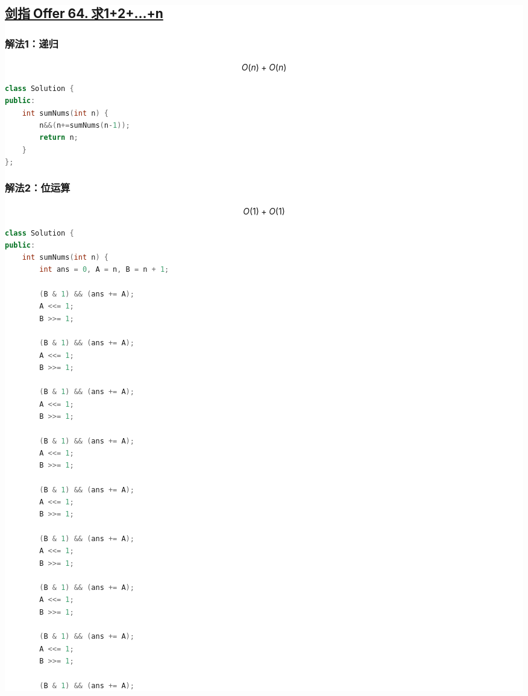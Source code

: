 ## [剑指 Offer 64. 求1+2+…+n](https://leetcode.cn/problems/qiu-12n-lcof/)

### 解法1：递归

$$
O(n)+O(n)
$$

```C++
class Solution {
public:
    int sumNums(int n) {
        n&&(n+=sumNums(n-1));
        return n;
    }
};
```

### 解法2：位运算

$$
O(1)+O(1)
$$

```C++
class Solution {
public:
    int sumNums(int n) {
        int ans = 0, A = n, B = n + 1;

        (B & 1) && (ans += A);
        A <<= 1;
        B >>= 1;

        (B & 1) && (ans += A);
        A <<= 1;
        B >>= 1;

        (B & 1) && (ans += A);
        A <<= 1;
        B >>= 1;

        (B & 1) && (ans += A);
        A <<= 1;
        B >>= 1;

        (B & 1) && (ans += A);
        A <<= 1;
        B >>= 1;

        (B & 1) && (ans += A);
        A <<= 1;
        B >>= 1;

        (B & 1) && (ans += A);
        A <<= 1;
        B >>= 1;

        (B & 1) && (ans += A);
        A <<= 1;
        B >>= 1;

        (B & 1) && (ans += A);
```